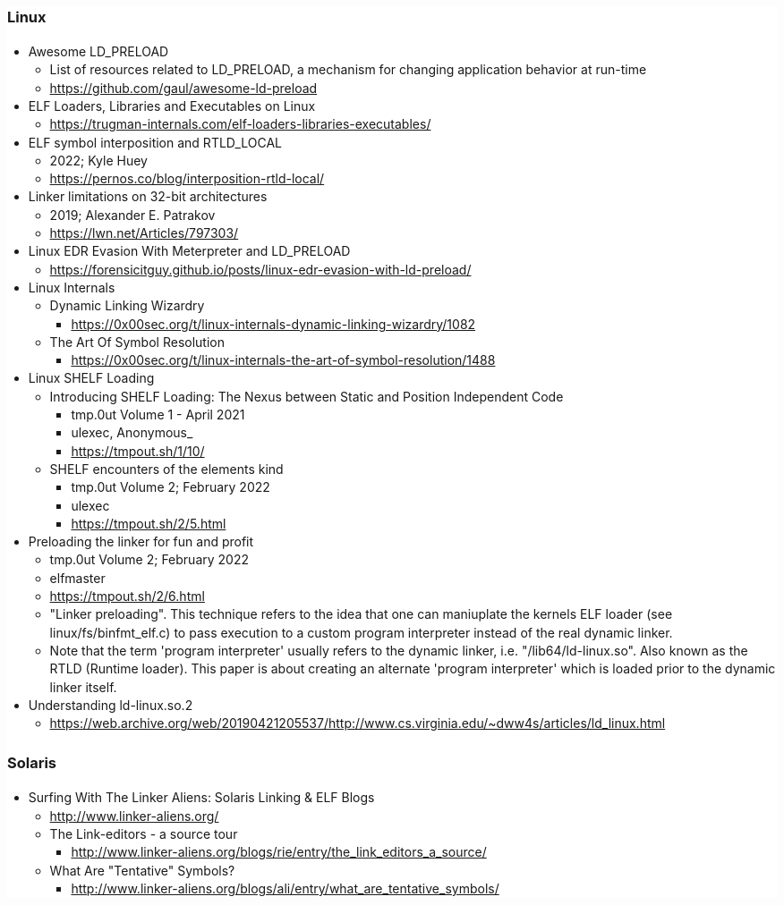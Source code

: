 ### Linux

- Awesome LD_PRELOAD
	- List of resources related to LD_PRELOAD, a mechanism for changing application behavior at run-time
	- https://github.com/gaul/awesome-ld-preload
- ELF Loaders, Libraries and Executables on Linux
	- https://trugman-internals.com/elf-loaders-libraries-executables/
- ELF symbol interposition and RTLD_LOCAL
	- 2022; Kyle Huey
	- https://pernos.co/blog/interposition-rtld-local/
- Linker limitations on 32-bit architectures
	- 2019; Alexander E. Patrakov
	- https://lwn.net/Articles/797303/
- Linux EDR Evasion With Meterpreter and LD_PRELOAD
	- https://forensicitguy.github.io/posts/linux-edr-evasion-with-ld-preload/
- Linux Internals
	- Dynamic Linking Wizardry
		- https://0x00sec.org/t/linux-internals-dynamic-linking-wizardry/1082
	- The Art Of Symbol Resolution
		- https://0x00sec.org/t/linux-internals-the-art-of-symbol-resolution/1488
- Linux SHELF Loading
	- Introducing SHELF Loading: The Nexus between Static and Position Independent Code
		- tmp.0ut Volume 1 - April 2021
		- ulexec, Anonymous_
		- https://tmpout.sh/1/10/
	- SHELF encounters of the elements kind
		- tmp.0ut Volume 2; February 2022
		- ulexec
		- https://tmpout.sh/2/5.html
- Preloading the linker for fun and profit
	- tmp.0ut Volume 2; February 2022
	- elfmaster
	- https://tmpout.sh/2/6.html
	- "Linker preloading". This technique refers to the idea that one can maniuplate the kernels ELF loader (see linux/fs/binfmt_elf.c) to pass execution to a custom program interpreter instead of the real dynamic linker. 
	- Note that the term 'program interpreter' usually refers to the dynamic linker, i.e. "/lib64/ld-linux.so". Also known as the RTLD (Runtime loader). This paper is about creating an alternate 'program interpreter' which is loaded prior to the dynamic linker itself.
- Understanding ld-linux.so.2
	- https://web.archive.org/web/20190421205537/http://www.cs.virginia.edu/~dww4s/articles/ld_linux.html

### Solaris

- Surfing With The Linker Aliens: Solaris Linking & ELF Blogs
	- http://www.linker-aliens.org/
	- The Link-editors - a source tour
		- http://www.linker-aliens.org/blogs/rie/entry/the_link_editors_a_source/
	- What Are "Tentative" Symbols?
		- http://www.linker-aliens.org/blogs/ali/entry/what_are_tentative_symbols/
